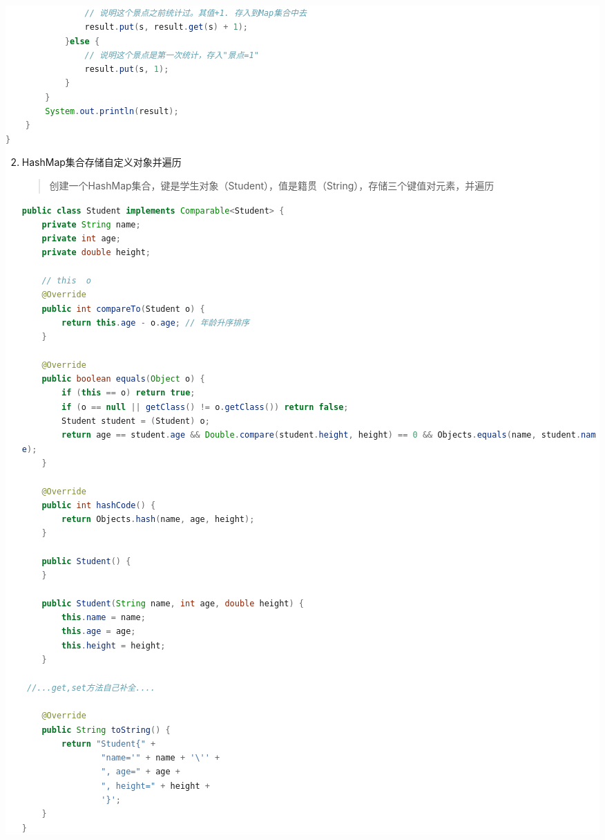    ```java
                   // 说明这个景点之前统计过。其值+1. 存入到Map集合中去
                   result.put(s, result.get(s) + 1);
               }else {
                   // 说明这个景点是第一次统计，存入"景点=1"
                   result.put(s, 1);
               }
           }
           System.out.println(result);
       }
   }
   
   ```

2. HashMap集合存储自定义对象并遍历

   > 创建一个HashMap集合，键是学生对象（Student），值是籍贯（String），存储三个键值对元素，并遍历

   ```java
   public class Student implements Comparable<Student> {
       private String name;
       private int age;
       private double height;
   
       // this  o
       @Override
       public int compareTo(Student o) {
           return this.age - o.age; // 年龄升序排序
       }
   
       @Override
       public boolean equals(Object o) {
           if (this == o) return true;
           if (o == null || getClass() != o.getClass()) return false;
           Student student = (Student) o;
           return age == student.age && Double.compare(student.height, height) == 0 && Objects.equals(name, student.name);
       }
   
       @Override
       public int hashCode() {
           return Objects.hash(name, age, height);
       }
   
       public Student() {
       }
   
       public Student(String name, int age, double height) {
           this.name = name;
           this.age = age;
           this.height = height;
       }
   
   	//...get,set方法自己补全....
   
       @Override
       public String toString() {
           return "Student{" +
                   "name='" + name + '\'' +
                   ", age=" + age +
                   ", height=" + height +
                   '}';
       }
   }
   ```
